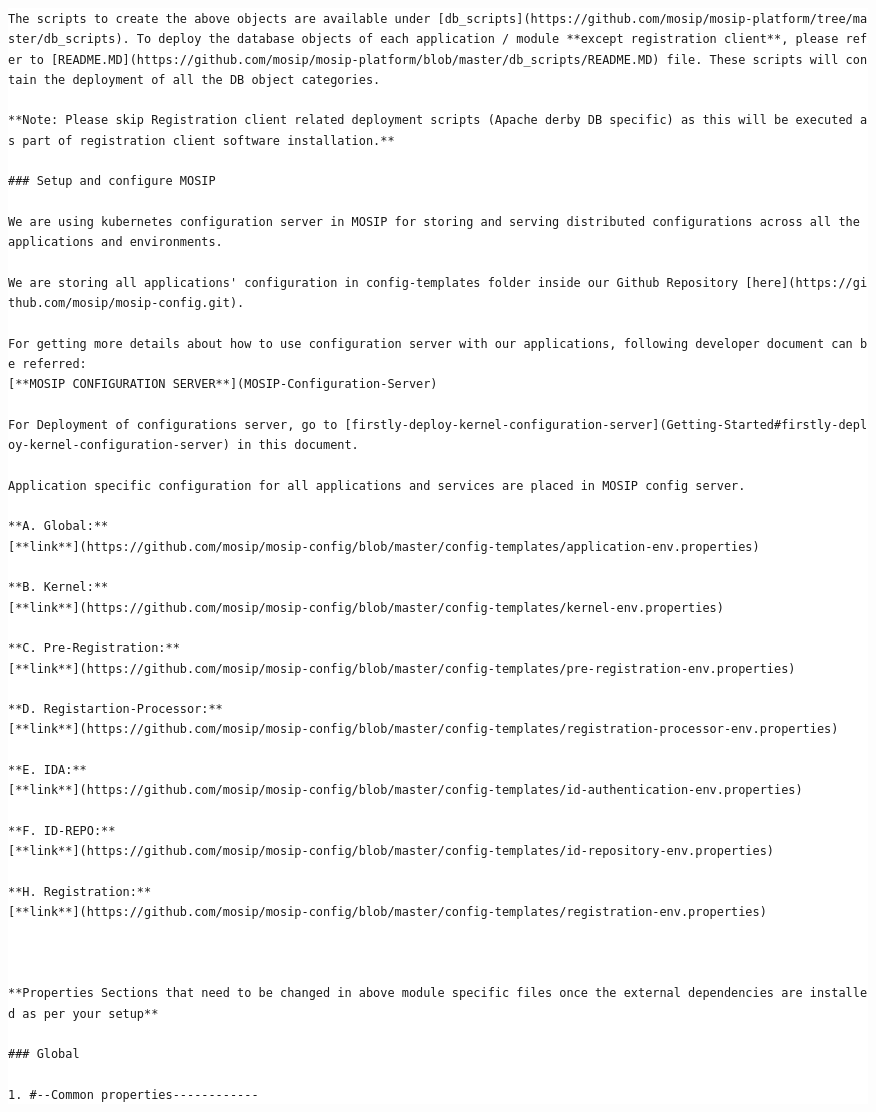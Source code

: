 ```
The scripts to create the above objects are available under [db_scripts](https://github.com/mosip/mosip-platform/tree/master/db_scripts). To deploy the database objects of each application / module **except registration client**, please refer to [README.MD](https://github.com/mosip/mosip-platform/blob/master/db_scripts/README.MD) file. These scripts will contain the deployment of all the DB object categories. 

**Note: Please skip Registration client related deployment scripts (Apache derby DB specific) as this will be executed as part of registration client software installation.**

### Setup and configure MOSIP

We are using kubernetes configuration server in MOSIP for storing and serving distributed configurations across all the applications and environments.

We are storing all applications' configuration in config-templates folder inside our Github Repository [here](https://github.com/mosip/mosip-config.git).

For getting more details about how to use configuration server with our applications, following developer document can be referred:
[**MOSIP CONFIGURATION SERVER**](MOSIP-Configuration-Server)

For Deployment of configurations server, go to [firstly-deploy-kernel-configuration-server](Getting-Started#firstly-deploy-kernel-configuration-server) in this document.

Application specific configuration for all applications and services are placed in MOSIP config server.

**A. Global:**
[**link**](https://github.com/mosip/mosip-config/blob/master/config-templates/application-env.properties)

**B. Kernel:**
[**link**](https://github.com/mosip/mosip-config/blob/master/config-templates/kernel-env.properties)

**C. Pre-Registration:**
[**link**](https://github.com/mosip/mosip-config/blob/master/config-templates/pre-registration-env.properties)

**D. Registartion-Processor:**
[**link**](https://github.com/mosip/mosip-config/blob/master/config-templates/registration-processor-env.properties)

**E. IDA:**
[**link**](https://github.com/mosip/mosip-config/blob/master/config-templates/id-authentication-env.properties)

**F. ID-REPO:**
[**link**](https://github.com/mosip/mosip-config/blob/master/config-templates/id-repository-env.properties)

**H. Registration:**
[**link**](https://github.com/mosip/mosip-config/blob/master/config-templates/registration-env.properties)



**Properties Sections that need to be changed in above module specific files once the external dependencies are installed as per your setup**

### Global

1. #--Common properties------------
```
